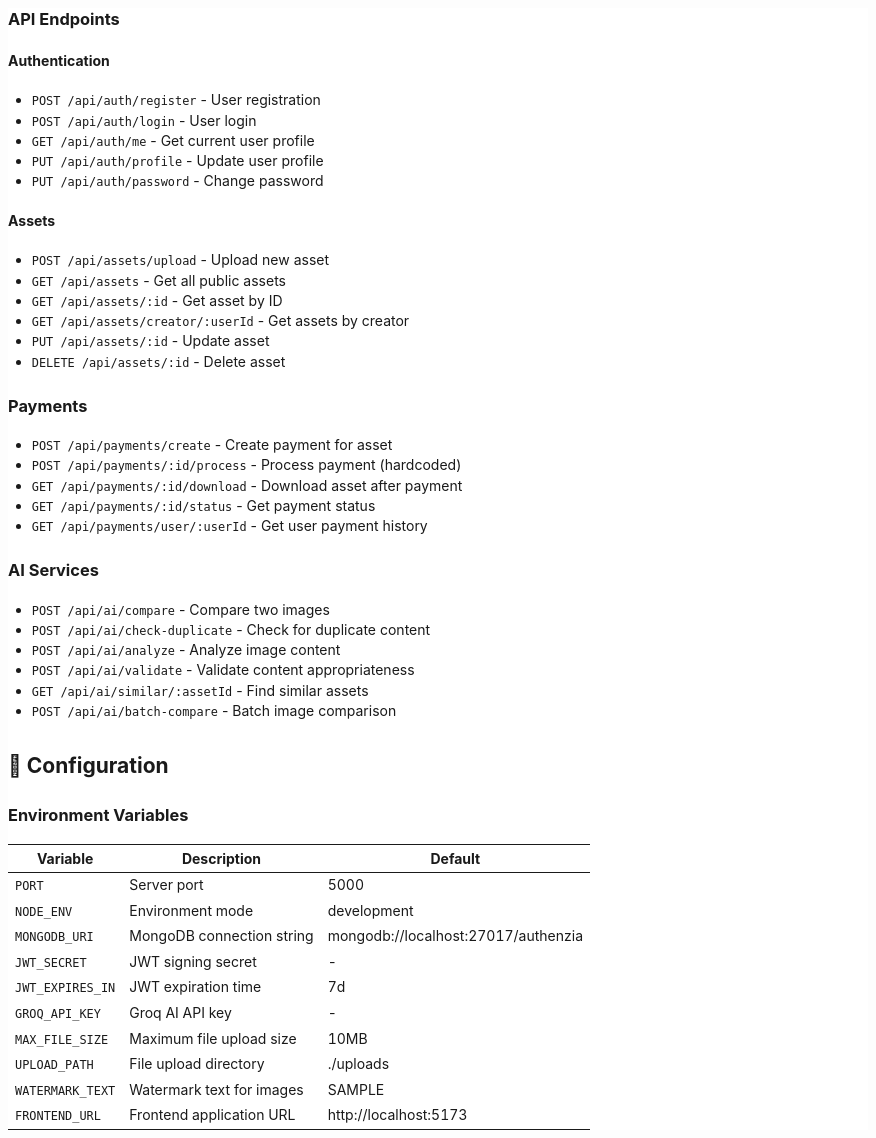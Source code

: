 ### API Endpoints

#### Authentication
- `POST /api/auth/register` - User registration
- `POST /api/auth/login` - User login
- `GET /api/auth/me` - Get current user profile
- `PUT /api/auth/profile` - Update user profile
- `PUT /api/auth/password` - Change password

#### Assets
- `POST /api/assets/upload` - Upload new asset
- `GET /api/assets` - Get all public assets
- `GET /api/assets/:id` - Get asset by ID
- `GET /api/assets/creator/:userId` - Get assets by creator
- `PUT /api/assets/:id` - Update asset
- `DELETE /api/assets/:id` - Delete asset

### Payments
- `POST /api/payments/create` - Create payment for asset
- `POST /api/payments/:id/process` - Process payment (hardcoded)
- `GET /api/payments/:id/download` - Download asset after payment
- `GET /api/payments/:id/status` - Get payment status
- `GET /api/payments/user/:userId` - Get user payment history

### AI Services
- `POST /api/ai/compare` - Compare two images
- `POST /api/ai/check-duplicate` - Check for duplicate content
- `POST /api/ai/analyze` - Analyze image content
- `POST /api/ai/validate` - Validate content appropriateness
- `GET /api/ai/similar/:assetId` - Find similar assets
- `POST /api/ai/batch-compare` - Batch image comparison

## 🔧 Configuration

### Environment Variables

| Variable | Description | Default |
|----------|-------------|---------|
| `PORT` | Server port | 5000 |
| `NODE_ENV` | Environment mode | development |
| `MONGODB_URI` | MongoDB connection string | mongodb://localhost:27017/authenzia |
| `JWT_SECRET` | JWT signing secret | - |
| `JWT_EXPIRES_IN` | JWT expiration time | 7d |
| `GROQ_API_KEY` | Groq AI API key | - |
| `MAX_FILE_SIZE` | Maximum file upload size | 10MB |
| `UPLOAD_PATH` | File upload directory | ./uploads |
| `WATERMARK_TEXT` | Watermark text for images | SAMPLE |
| `FRONTEND_URL` | Frontend application URL | http://localhost:5173 |
